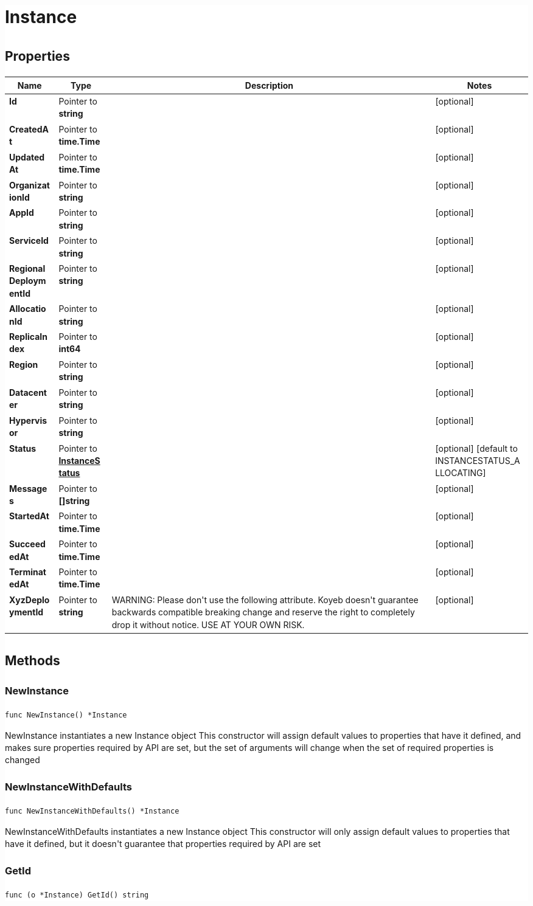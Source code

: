 # Instance

## Properties

Name | Type | Description | Notes
------------ | ------------- | ------------- | -------------
**Id** | Pointer to **string** |  | [optional] 
**CreatedAt** | Pointer to **time.Time** |  | [optional] 
**UpdatedAt** | Pointer to **time.Time** |  | [optional] 
**OrganizationId** | Pointer to **string** |  | [optional] 
**AppId** | Pointer to **string** |  | [optional] 
**ServiceId** | Pointer to **string** |  | [optional] 
**RegionalDeploymentId** | Pointer to **string** |  | [optional] 
**AllocationId** | Pointer to **string** |  | [optional] 
**ReplicaIndex** | Pointer to **int64** |  | [optional] 
**Region** | Pointer to **string** |  | [optional] 
**Datacenter** | Pointer to **string** |  | [optional] 
**Hypervisor** | Pointer to **string** |  | [optional] 
**Status** | Pointer to [**InstanceStatus**](InstanceStatus.md) |  | [optional] [default to INSTANCESTATUS_ALLOCATING]
**Messages** | Pointer to **[]string** |  | [optional] 
**StartedAt** | Pointer to **time.Time** |  | [optional] 
**SucceededAt** | Pointer to **time.Time** |  | [optional] 
**TerminatedAt** | Pointer to **time.Time** |  | [optional] 
**XyzDeploymentId** | Pointer to **string** | WARNING: Please don&#39;t use the following attribute. Koyeb doesn&#39;t guarantee backwards compatible breaking change and reserve the right to completely drop it without notice. USE AT YOUR OWN RISK. | [optional] 

## Methods

### NewInstance

`func NewInstance() *Instance`

NewInstance instantiates a new Instance object
This constructor will assign default values to properties that have it defined,
and makes sure properties required by API are set, but the set of arguments
will change when the set of required properties is changed

### NewInstanceWithDefaults

`func NewInstanceWithDefaults() *Instance`

NewInstanceWithDefaults instantiates a new Instance object
This constructor will only assign default values to properties that have it defined,
but it doesn't guarantee that properties required by API are set

### GetId

`func (o *Instance) GetId() string`
